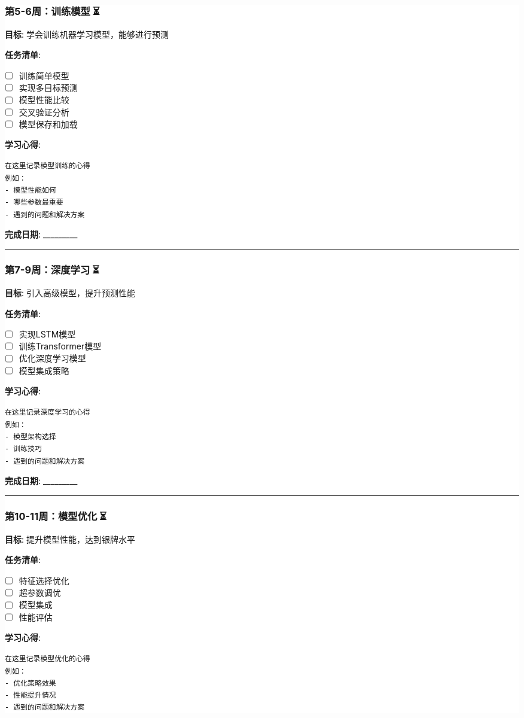 ### 第5-6周：训练模型 ⏳
**目标**: 学会训练机器学习模型，能够进行预测

**任务清单**:
- [ ] 训练简单模型
- [ ] 实现多目标预测
- [ ] 模型性能比较
- [ ] 交叉验证分析
- [ ] 模型保存和加载

**学习心得**:
```
在这里记录模型训练的心得
例如：
- 模型性能如何
- 哪些参数最重要
- 遇到的问题和解决方案
```

**完成日期**: _________

---

### 第7-9周：深度学习 ⏳
**目标**: 引入高级模型，提升预测性能

**任务清单**:
- [ ] 实现LSTM模型
- [ ] 训练Transformer模型
- [ ] 优化深度学习模型
- [ ] 模型集成策略

**学习心得**:
```
在这里记录深度学习的心得
例如：
- 模型架构选择
- 训练技巧
- 遇到的问题和解决方案
```

**完成日期**: _________

---

### 第10-11周：模型优化 ⏳
**目标**: 提升模型性能，达到银牌水平

**任务清单**:
- [ ] 特征选择优化
- [ ] 超参数调优
- [ ] 模型集成
- [ ] 性能评估

**学习心得**:
```
在这里记录模型优化的心得
例如：
- 优化策略效果
- 性能提升情况
- 遇到的问题和解决方案
```
